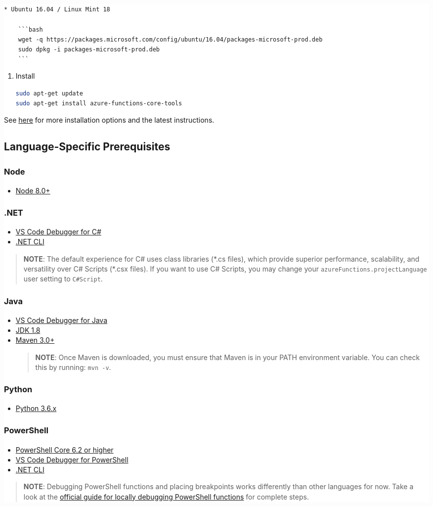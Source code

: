     * Ubuntu 16.04 / Linux Mint 18

        ```bash
        wget -q https://packages.microsoft.com/config/ubuntu/16.04/packages-microsoft-prod.deb
        sudo dpkg -i packages-microsoft-prod.deb
        ```

1. Install

    ```bash
    sudo apt-get update
    sudo apt-get install azure-functions-core-tools
    ```

See [here](https://github.com/Azure/azure-functions-core-tools/blob/master/README.md) for more installation options and the latest instructions.

## Language-Specific Prerequisites

### Node

* [Node 8.0+](https://nodejs.org/)

### .NET

* [VS Code Debugger for C#](https://marketplace.visualstudio.com/items?itemName=ms-vscode.csharp)
* [.NET CLI](https://docs.microsoft.com/dotnet/core/tools/?tabs=netcore2x)

> **NOTE**: The default experience for C# uses class libraries (&ast;.cs files), which provide superior performance, scalability, and versatility over C# Scripts (&ast;.csx files). If you want to use C# Scripts, you may change your `azureFunctions.projectLanguage` user setting to `C#Script`.

### Java

* [VS Code Debugger for Java](https://marketplace.visualstudio.com/items?itemName=vscjava.vscode-java-debug)
* [JDK 1.8](http://www.oracle.com/technetwork/java/javase/downloads/index.html)
* [Maven 3.0+](https://maven.apache.org/)
  > **NOTE**: Once Maven is downloaded, you must ensure that Maven is in your PATH environment variable. You can check this by running: `mvn -v`.

### Python

* [Python 3.6.x](https://www.python.org/downloads/)

### PowerShell

* [PowerShell Core 6.2 or higher](https://github.com/powershell/powershell#get-powershell)
* [VS Code Debugger for PowerShell](https://marketplace.visualstudio.com/items?itemName=ms-vscode.PowerShell)
* [.NET CLI](https://docs.microsoft.com/dotnet/core/tools/?tabs=netcore2x)

> **NOTE**: Debugging PowerShell functions and placing breakpoints works differently than other languages for now. Take a look at the [official guide for locally debugging PowerShell functions](https://docs.microsoft.com/azure/azure-functions/functions-debug-powershell-local) for complete steps.
